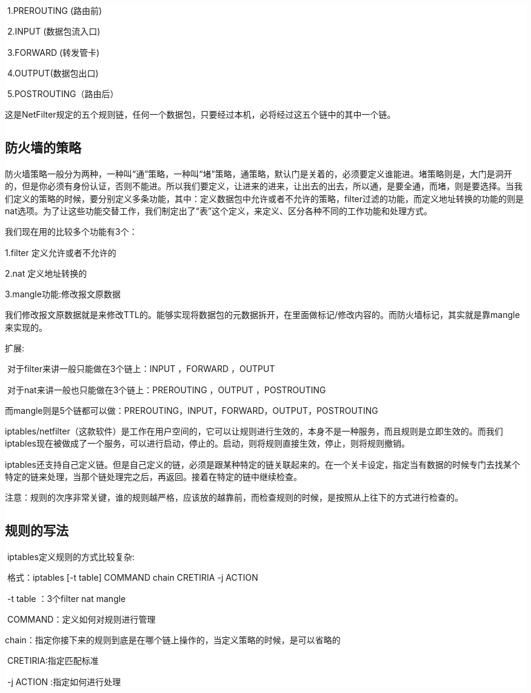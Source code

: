 ​		1.PREROUTING (路由前)

​		2.INPUT (数据包流入口)

​		3.FORWARD (转发管卡)

​		4.OUTPUT(数据包出口)

​		5.POSTROUTING（路由后）

​        这是NetFilter规定的五个规则链，任何一个数据包，只要经过本机，必将经过这五个链中的其中一个链。       



## **防火墙的策略**

防火墙策略一般分为两种，一种叫“通”策略，一种叫“堵”策略，通策略，默认门是关着的，必须要定义谁能进。堵策略则是，大门是洞开的，但是你必须有身份认证，否则不能进。所以我们要定义，让进来的进来，让出去的出去，所以通，是要全通，而堵，则是要选择。当我们定义的策略的时候，要分别定义多条功能，其中：定义数据包中允许或者不允许的策略，filter过滤的功能，而定义地址转换的功能的则是nat选项。为了让这些功能交替工作，我们制定出了“表”这个定义，来定义、区分各种不同的工作功能和处理方式。

我们现在用的比较多个功能有3个：

1.filter 定义允许或者不允许的

2.nat 定义地址转换的 

3.mangle功能:修改报文原数据

我们修改报文原数据就是来修改TTL的。能够实现将数据包的元数据拆开，在里面做标记/修改内容的。而防火墙标记，其实就是靠mangle来实现的。

 扩展:

​	对于filter来讲一般只能做在3个链上：INPUT ，FORWARD ，OUTPUT

​	对于nat来讲一般也只能做在3个链上：PREROUTING ，OUTPUT ，POSTROUTING

​	而mangle则是5个链都可以做：PREROUTING，INPUT，FORWARD，OUTPUT，POSTROUTING

iptables/netfilter（这款软件）是工作在用户空间的，它可以让规则进行生效的，本身不是一种服务，而且规则是立即生效的。而我们iptables现在被做成了一个服务，可以进行启动，停止的。启动，则将规则直接生效，停止，则将规则撤销。 

iptables还支持自己定义链。但是自己定义的链，必须是跟某种特定的链关联起来的。在一个关卡设定，指定当有数据的时候专门去找某个特定的链来处理，当那个链处理完之后，再返回。接着在特定的链中继续检查。

注意：规则的次序非常关键，谁的规则越严格，应该放的越靠前，而检查规则的时候，是按照从上往下的方式进行检查的。

 

## **规则的写法**

​	 iptables定义规则的方式比较复杂:

​	 格式：iptables [-t table] COMMAND chain CRETIRIA -j ACTION

​		 -t table ：3个filter nat mangle

​		 COMMAND：定义如何对规则进行管理

​		 chain：指定你接下来的规则到底是在哪个链上操作的，当定义策略的时候，是可以省略的

​		 CRETIRIA:指定匹配标准

​		 -j ACTION :指定如何进行处理
